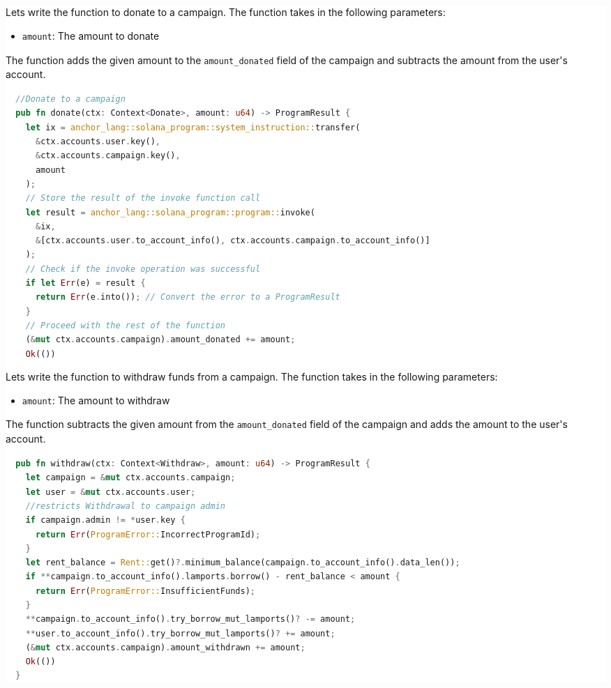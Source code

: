 Lets write the function to donate to a campaign. The function takes in the
following parameters:

- `amount`: The amount to donate

The function adds the given amount to the `amount_donated` field of the campaign
and subtracts the amount from the user's account.

```rust
  //Donate to a campaign
  pub fn donate(ctx: Context<Donate>, amount: u64) -> ProgramResult {
    let ix = anchor_lang::solana_program::system_instruction::transfer(
      &ctx.accounts.user.key(),
      &ctx.accounts.campaign.key(),
      amount
    );
    // Store the result of the invoke function call
    let result = anchor_lang::solana_program::program::invoke(
      &ix,
      &[ctx.accounts.user.to_account_info(), ctx.accounts.campaign.to_account_info()]
    );
    // Check if the invoke operation was successful
    if let Err(e) = result {
      return Err(e.into()); // Convert the error to a ProgramResult
    }
    // Proceed with the rest of the function
    (&mut ctx.accounts.campaign).amount_donated += amount;
    Ok(())
```

Lets write the function to withdraw funds from a campaign. The function takes in
the following parameters:

- `amount`: The amount to withdraw

The function subtracts the given amount from the `amount_donated` field of the
campaign and adds the amount to the user's account.

```rust
  pub fn withdraw(ctx: Context<Withdraw>, amount: u64) -> ProgramResult {
    let campaign = &mut ctx.accounts.campaign;
    let user = &mut ctx.accounts.user;
    //restricts Withdrawal to campaign admin
    if campaign.admin != *user.key {
      return Err(ProgramError::IncorrectProgramId);
    }
    let rent_balance = Rent::get()?.minimum_balance(campaign.to_account_info().data_len());
    if **campaign.to_account_info().lamports.borrow() - rent_balance < amount {
      return Err(ProgramError::InsufficientFunds);
    }
    **campaign.to_account_info().try_borrow_mut_lamports()? -= amount;
    **user.to_account_info().try_borrow_mut_lamports()? += amount;
    (&mut ctx.accounts.campaign).amount_withdrawn += amount;
    Ok(())
  }
```
